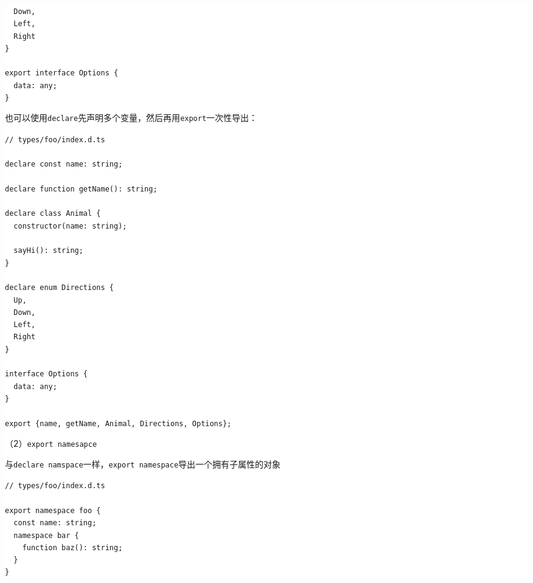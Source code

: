 ```JS
  Down,
  Left,
  Right
}

export interface Options {
  data: any;
}
```

也可以使用`declare`先声明多个变量，然后再用`export`一次性导出：

```JS
// types/foo/index.d.ts

declare const name: string;

declare function getName(): string;

declare class Animal {
  constructor(name: string);

  sayHi(): string;
}

declare enum Directions {
  Up,
  Down,
  Left,
  Right
}

interface Options {
  data: any;
}

export {name, getName, Animal, Directions, Options};
```

（2）`export namesapce`

与`declare namspace`一样，`export namespace`导出一个拥有子属性的对象

```JS
// types/foo/index.d.ts

export namespace foo {
  const name: string;
  namespace bar {
    function baz(): string;
  }
}
```
